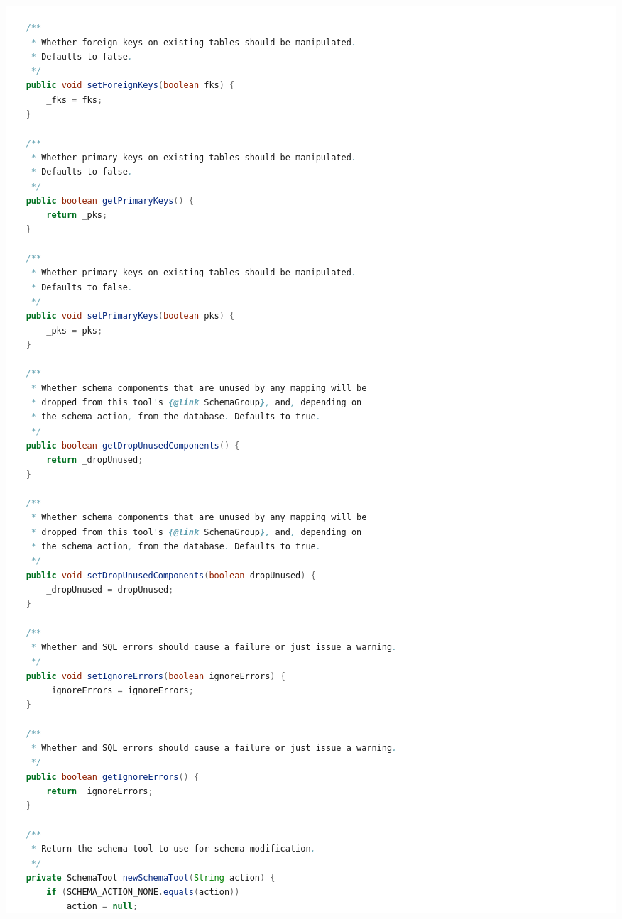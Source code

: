 ```java

    /**
     * Whether foreign keys on existing tables should be manipulated.
     * Defaults to false.
     */
    public void setForeignKeys(boolean fks) {
        _fks = fks;
    }

    /**
     * Whether primary keys on existing tables should be manipulated.
     * Defaults to false.
     */
    public boolean getPrimaryKeys() {
        return _pks;
    }

    /**
     * Whether primary keys on existing tables should be manipulated.
     * Defaults to false.
     */
    public void setPrimaryKeys(boolean pks) {
        _pks = pks;
    }

    /**
     * Whether schema components that are unused by any mapping will be
     * dropped from this tool's {@link SchemaGroup}, and, depending on
     * the schema action, from the database. Defaults to true.
     */
    public boolean getDropUnusedComponents() {
        return _dropUnused;
    }

    /**
     * Whether schema components that are unused by any mapping will be
     * dropped from this tool's {@link SchemaGroup}, and, depending on
     * the schema action, from the database. Defaults to true.
     */
    public void setDropUnusedComponents(boolean dropUnused) {
        _dropUnused = dropUnused;
    }

    /**
     * Whether and SQL errors should cause a failure or just issue a warning.
     */
    public void setIgnoreErrors(boolean ignoreErrors) {
        _ignoreErrors = ignoreErrors;
    }

    /**
     * Whether and SQL errors should cause a failure or just issue a warning.
     */
    public boolean getIgnoreErrors() {
        return _ignoreErrors;
    }

    /**
     * Return the schema tool to use for schema modification.
     */
    private SchemaTool newSchemaTool(String action) {
        if (SCHEMA_ACTION_NONE.equals(action))
            action = null;
```